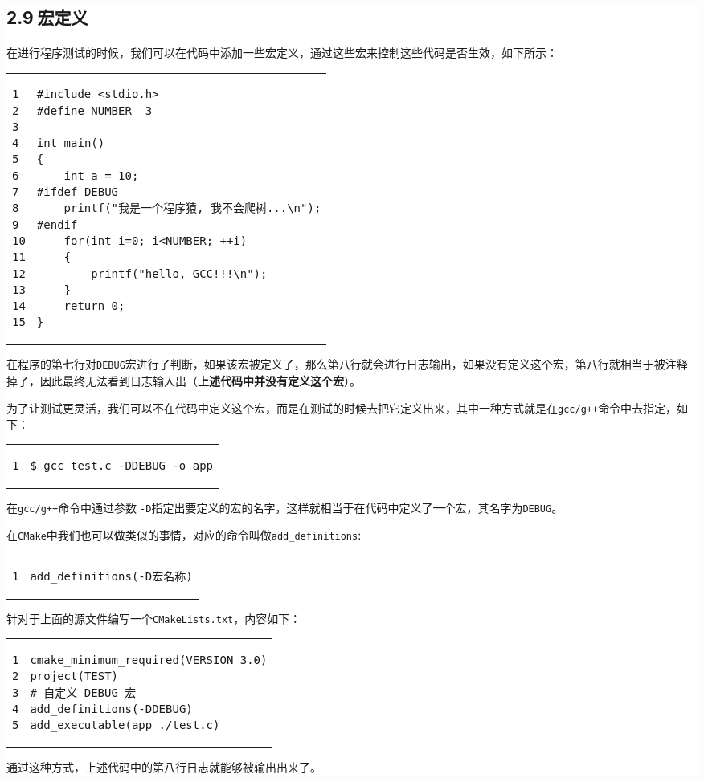 ## [](#2-9-宏定义 "2.9 宏定义")2.9 宏定义

在进行程序测试的时候，我们可以在代码中添加一些宏定义，通过这些宏来控制这些代码是否生效，如下所示：

<table><tbody><tr><td class="gutter"><pre><span class="line">1</span><br><span class="line">2</span><br><span class="line">3</span><br><span class="line">4</span><br><span class="line">5</span><br><span class="line">6</span><br><span class="line">7</span><br><span class="line">8</span><br><span class="line">9</span><br><span class="line">10</span><br><span class="line">11</span><br><span class="line">12</span><br><span class="line">13</span><br><span class="line">14</span><br><span class="line">15</span><br></pre></td><td class="code"><pre><span class="line"><span class="meta">#<span class="keyword">include</span> <span class="string">&lt;stdio.h&gt;</span></span></span><br><span class="line"><span class="meta">#<span class="keyword">define</span> NUMBER  3</span></span><br><span class="line"></span><br><span class="line"><span class="function"><span class="type">int</span> <span class="title">main</span><span class="params">()</span></span></span><br><span class="line"><span class="function"></span>{</span><br><span class="line">    <span class="type">int</span> a = <span class="number">10</span>;</span><br><span class="line"><span class="meta">#<span class="keyword">ifdef</span> DEBUG</span></span><br><span class="line">    <span class="built_in">printf</span>(<span class="string">"我是一个程序猿, 我不会爬树...\n"</span>);</span><br><span class="line"><span class="meta">#<span class="keyword">endif</span></span></span><br><span class="line">    <span class="keyword">for</span>(<span class="type">int</span> i=<span class="number">0</span>; i&lt;NUMBER; ++i)</span><br><span class="line">    {</span><br><span class="line">        <span class="built_in">printf</span>(<span class="string">"hello, GCC!!!\n"</span>);</span><br><span class="line">    }</span><br><span class="line">    <span class="keyword">return</span> <span class="number">0</span>;</span><br><span class="line">}</span><br></pre></td></tr></tbody></table>

在程序的第七行对`DEBUG`宏进行了判断，如果该宏被定义了，那么第八行就会进行日志输出，如果没有定义这个宏，第八行就相当于被注释掉了，因此最终无法看到日志输入出（**上述代码中并没有定义这个宏**）。

为了让测试更灵活，我们可以不在代码中定义这个宏，而是在测试的时候去把它定义出来，其中一种方式就是在`gcc/g++`命令中去指定，如下：

<table><tbody><tr><td class="gutter"><pre><span class="line">1</span><br></pre></td><td class="code"><pre><span class="line"><span class="meta prompt_">$ </span><span class="language-bash">gcc test.c -DDEBUG -o app</span></span><br></pre></td></tr></tbody></table>

在`gcc/g++`命令中通过参数 `-D`指定出要定义的宏的名字，这样就相当于在代码中定义了一个宏，其名字为`DEBUG`。

在`CMake`中我们也可以做类似的事情，对应的命令叫做`add_definitions`:

<table><tbody><tr><td class="gutter"><pre><span class="line">1</span><br></pre></td><td class="code"><pre><span class="line"><span class="keyword">add_definitions</span>(-D宏名称)</span><br></pre></td></tr></tbody></table>

针对于上面的源文件编写一个`CMakeLists.txt`，内容如下：

<table><tbody><tr><td class="gutter"><pre><span class="line">1</span><br><span class="line">2</span><br><span class="line">3</span><br><span class="line">4</span><br><span class="line">5</span><br></pre></td><td class="code"><pre><span class="line"><span class="keyword">cmake_minimum_required</span>(VERSION <span class="number">3.0</span>)</span><br><span class="line"><span class="keyword">project</span>(<span class="keyword">TEST</span>)</span><br><span class="line"><span class="comment"># 自定义 DEBUG 宏</span></span><br><span class="line"><span class="keyword">add_definitions</span>(-DDEBUG)</span><br><span class="line"><span class="keyword">add_executable</span>(app ./<span class="keyword">test</span>.c)</span><br></pre></td></tr></tbody></table>

通过这种方式，上述代码中的第八行日志就能够被输出出来了。
